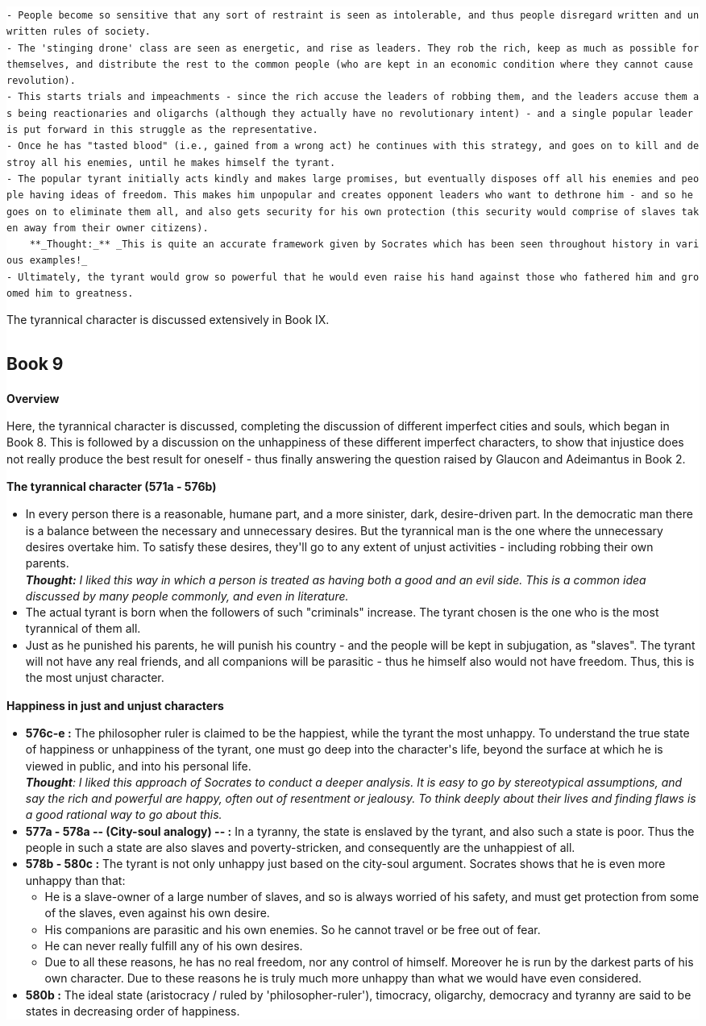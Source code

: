     - People become so sensitive that any sort of restraint is seen as intolerable, and thus people disregard written and unwritten rules of society.
    - The 'stinging drone' class are seen as energetic, and rise as leaders. They rob the rich, keep as much as possible for themselves, and distribute the rest to the common people (who are kept in an economic condition where they cannot cause revolution).
    - This starts trials and impeachments - since the rich accuse the leaders of robbing them, and the leaders accuse them as being reactionaries and oligarchs (although they actually have no revolutionary intent) - and a single popular leader is put forward in this struggle as the representative.
    - Once he has "tasted blood" (i.e., gained from a wrong act) he continues with this strategy, and goes on to kill and destroy all his enemies, until he makes himself the tyrant.
    - The popular tyrant initially acts kindly and makes large promises, but eventually disposes off all his enemies and people having ideas of freedom. This makes him unpopular and creates opponent leaders who want to dethrone him - and so he goes on to eliminate them all, and also gets security for his own protection (this security would comprise of slaves taken away from their owner citizens).  
        **_Thought:_** _This is quite an accurate framework given by Socrates which has been seen throughout history in various examples!_
    - Ultimately, the tyrant would grow so powerful that he would even raise his hand against those who fathered him and groomed him to greatness.

The tyrannical character is discussed extensively in Book IX.

## Book 9

**Overview**

Here, the tyrannical character is discussed, completing the discussion of different imperfect cities and souls, which began in Book 8. This is followed by a discussion on the unhappiness of these different imperfect characters, to show that injustice does not really produce the best result for oneself - thus finally answering the question raised by Glaucon and Adeimantus in Book 2.

**The tyrannical character (571a - 576b)**

- In every person there is a reasonable, humane part, and a more sinister, dark, desire-driven part. In the democratic man there is a balance between the necessary and unnecessary desires. But the tyrannical man is the one where the unnecessary desires overtake him. To satisfy these desires, they'll go to any extent of unjust activities - including robbing their own parents.  
    **_Thought:_** _I liked this way in which a person is treated as having both a good and an evil side. This is a common idea discussed by many people commonly, and even in literature._
- The actual tyrant is born when the followers of such "criminals" increase. The tyrant chosen is the one who is the most tyrannical of them all.
- Just as he punished his parents, he will punish his country - and the people will be kept in subjugation, as "slaves". The tyrant will not have any real friends, and all companions will be parasitic - thus he himself also would not have freedom. Thus, this is the most unjust character.

**Happiness in just and unjust characters**

- **576c-e :** The philosopher ruler is claimed to be the happiest, while the tyrant the most unhappy. To understand the true state of happiness or unhappiness of the tyrant, one must go deep into the character's life, beyond the surface at which he is viewed in public, and into his personal life.  
    **_Thought_**_: I liked this approach of Socrates to conduct a deeper analysis. It is easy to go by stereotypical assumptions, and say the rich and powerful are happy, often out of resentment or jealousy. To think deeply about their lives and finding flaws is a good rational way to go about this._
- **577a - 578a -- (City-soul analogy) -- :** In a tyranny, the state is enslaved by the tyrant, and also such a state is poor. Thus the people in such a state are also slaves and poverty-stricken, and consequently are the unhappiest of all.
- **578b - 580c :** The tyrant is not only unhappy just based on the city-soul argument. Socrates shows that he is even more unhappy than that:
  - He is a slave-owner of a large number of slaves, and so is always worried of his safety, and must get protection from some of the slaves, even against his own desire.
  - His companions are parasitic and his own enemies. So he cannot travel or be free out of fear.
  - He can never really fulfill any of his own desires.
  - Due to all these reasons, he has no real freedom, nor any control of himself. Moreover he is run by the darkest parts of his own character. Due to these reasons he is truly much more unhappy than what we would have even considered.
- **580b :** The ideal state (aristocracy / ruled by 'philosopher-ruler'), timocracy, oligarchy, democracy and tyranny are said to be states in decreasing order of happiness.